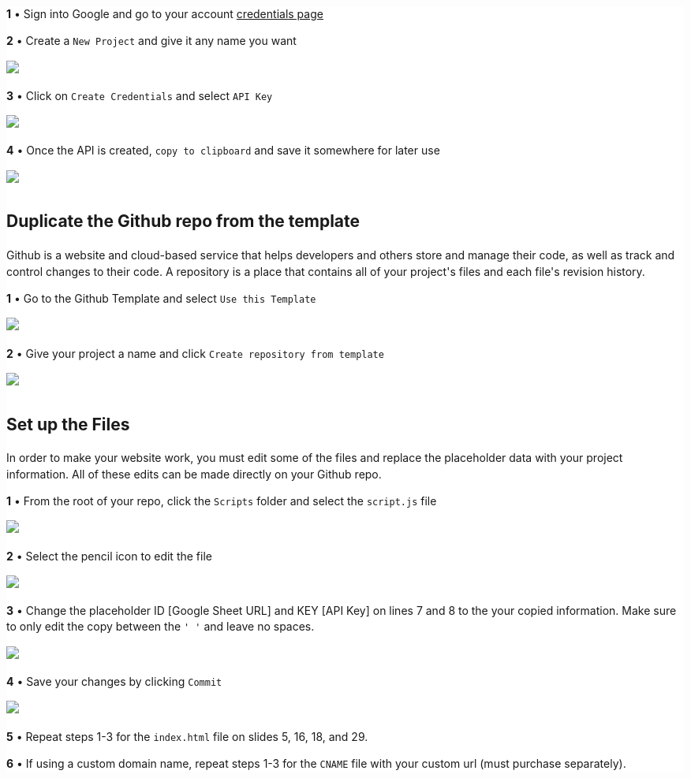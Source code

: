 **1** • Sign into Google and go to your account [credentials page](https://console.cloud.google.com/project/_/google/maps-apis/credentials?_ga=2.43855205.1104558936.1664542722-399411363.1664542722)

**2** • Create a `New Project` and give it any name you want

<img src="https://raw.githubusercontent.com/lexinamer/design-resources-template/main/assets/instruction-screenshots/3-createproject.png" width="400px">

**3** • Click on `Create Credentials` and select `API Key`

<img src="https://raw.githubusercontent.com/lexinamer/design-resources-template/main/assets/instruction-screenshots/4-createapi.png" width="400px">

**4** • Once the API is created, `copy to clipboard` and save it somewhere for later use

<img src="https://raw.githubusercontent.com/lexinamer/design-resources-template/main/assets/instruction-screenshots/5-getapikey.png" width="400px">

## Duplicate the Github repo from the template
Github is a website and cloud-based service that helps developers and others store and manage their code, as well as track and control changes to their code. A repository is a place that contains all of your project's files and each file's revision history.

**1** • Go to the Github Template and select `Use this Template`

<img src="https://raw.githubusercontent.com/lexinamer/design-resources-template/main/assets/instruction-screenshots/6-duperepo.png" width="400px">

**2** • Give your project a name and click `Create repository from template` 

<img src="https://raw.githubusercontent.com/lexinamer/design-resources-template/main/assets/instruction-screenshots/7-newrepo.png" width="400px">

## Set up the Files
In order to make your website work, you must edit some of the files and replace the placeholder data with your project information. All of these edits can be made directly on your Github repo.
 
**1** • From the root of your repo, click the `Scripts` folder and select the `script.js` file

<img src="https://raw.githubusercontent.com/lexinamer/design-resources-template/main/assets/instruction-screenshots/8-selectfiles.png" width="400px">
 
**2** • Select the pencil icon to edit the file 

<img src="https://raw.githubusercontent.com/lexinamer/design-resources-template/main/assets/instruction-screenshots/9-editfile.png" width="400px">

**3** • Change the placeholder ID [Google Sheet URL] and KEY [API Key] on lines 7 and 8 to the your copied information. Make sure to only edit the copy between the `' '` and leave no spaces.

<img src="https://raw.githubusercontent.com/lexinamer/design-resources-template/main/assets/instruction-screenshots/10-makechanges.png" width="400px">

**4** • Save your changes by clicking `Commit`

<img src="https://raw.githubusercontent.com/lexinamer/design-resources-template/main/assets/instruction-screenshots/11-commit.png" width="400px">

**5** • Repeat steps 1-3 for the `index.html` file on slides 5, 16, 18, and 29.

**6** • If using a custom domain name, repeat steps 1-3 for the `CNAME` file with your custom url (must purchase separately).
